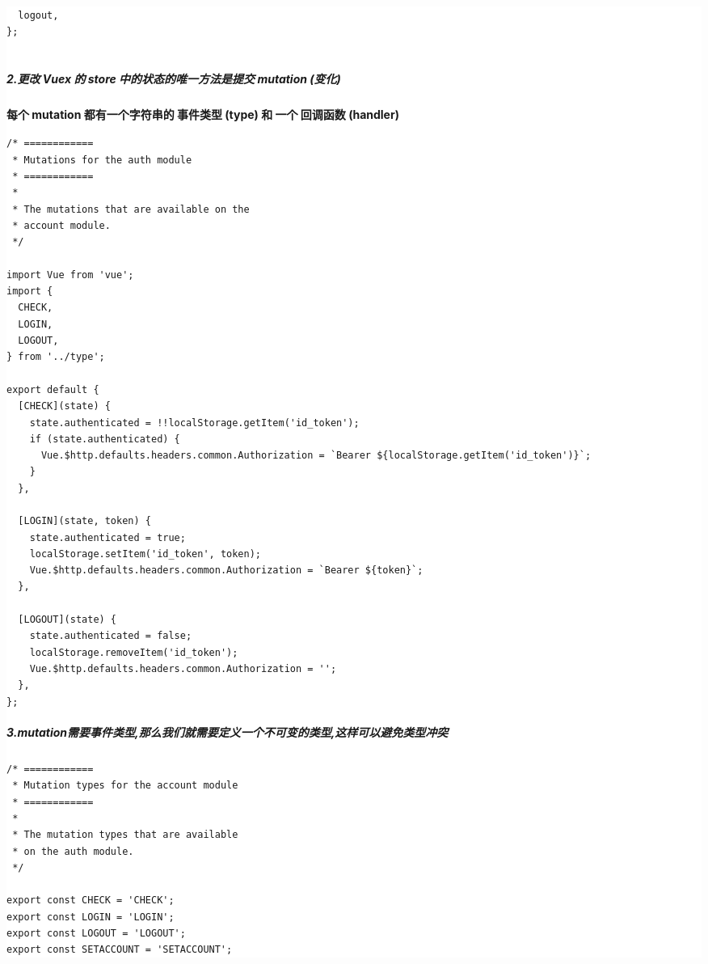```
  logout,
};


```
##### 2.更改 Vuex 的 store 中的状态的唯一方法是提交 mutation (变化)

**每个 mutation 都有一个字符串的 事件类型 (type) 和 一个 回调函数 (handler)**

```
/* ============
 * Mutations for the auth module
 * ============
 *
 * The mutations that are available on the
 * account module.
 */

import Vue from 'vue';
import {
  CHECK,
  LOGIN,
  LOGOUT,
} from '../type';

export default {
  [CHECK](state) {
    state.authenticated = !!localStorage.getItem('id_token');
    if (state.authenticated) {
      Vue.$http.defaults.headers.common.Authorization = `Bearer ${localStorage.getItem('id_token')}`;
    }
  },

  [LOGIN](state, token) {
    state.authenticated = true;
    localStorage.setItem('id_token', token);
    Vue.$http.defaults.headers.common.Authorization = `Bearer ${token}`;
  },

  [LOGOUT](state) {
    state.authenticated = false;
    localStorage.removeItem('id_token');
    Vue.$http.defaults.headers.common.Authorization = '';
  },
};

```

##### 3.mutation需要事件类型,那么我们就需要定义一个不可变的类型,这样可以避免类型冲突

```
/* ============
 * Mutation types for the account module
 * ============
 *
 * The mutation types that are available
 * on the auth module.
 */

export const CHECK = 'CHECK';
export const LOGIN = 'LOGIN';
export const LOGOUT = 'LOGOUT';
export const SETACCOUNT = 'SETACCOUNT';

```